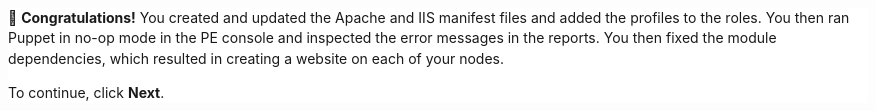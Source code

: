 🎈 **Congratulations!** You created and updated the Apache and IIS manifest files and added the profiles to the roles. You then ran Puppet in no-op mode in the PE console and inspected the error messages in the reports. You then fixed the module dependencies, which resulted in creating a website on each of your nodes.

To continue, click **Next**.
